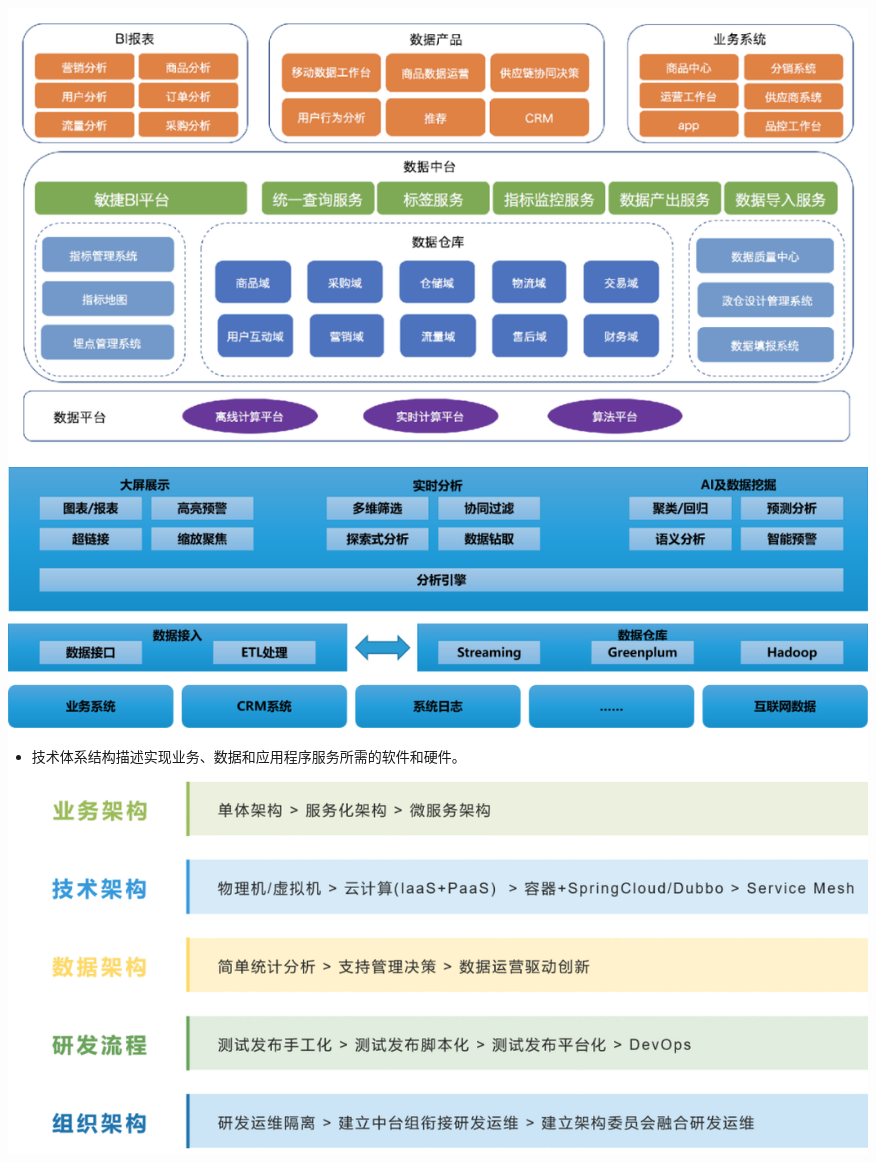   ![Image](images/Architecture/640.png)

  ![img](images/Architecture/3ea3cc52e0e5cdf1fcafa23e90e3bbc4.png)

- 技术体系结构描述实现业务、数据和应用程序服务所需的软件和硬件。

  ![img](images/Architecture/5283bf87885a742036803ef0dc3a095b.png)
